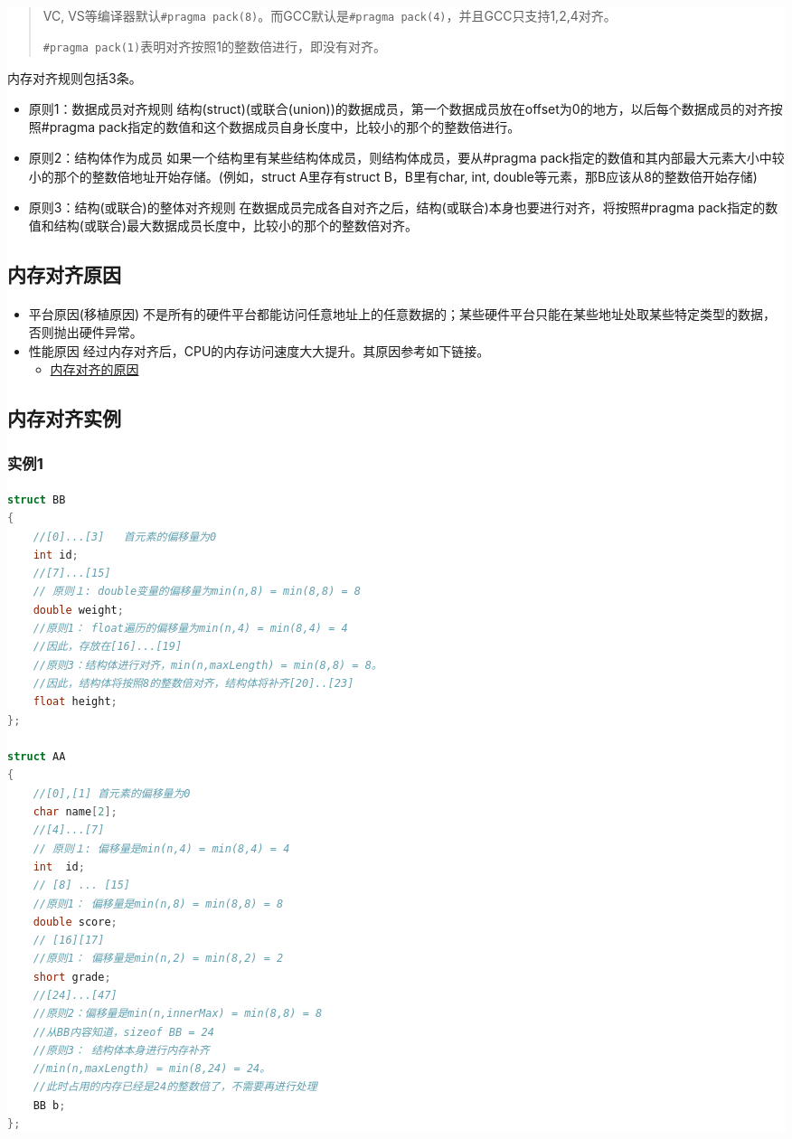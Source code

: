 > VC, VS等编译器默认`#pragma pack(8)`。而GCC默认是`#pragma pack(4)`，并且GCC只支持1,2,4对齐。
> 
> `#pragma pack(1)`表明对齐按照1的整数倍进行，即没有对齐。

内存对齐规则包括3条。

* 原则1：数据成员对齐规则
结构(struct)(或联合(union))的数据成员，第一个数据成员放在offset为0的地方，以后每个数据成员的对齐按照#pragma pack指定的数值和这个数据成员自身长度中，比较小的那个的整数倍进行。


* 原则2：结构体作为成员
如果一个结构里有某些结构体成员，则结构体成员，要从#pragma pack指定的数值和其内部最大元素大小中较小的那个的整数倍地址开始存储。(例如，struct A里存有struct B，B里有char, int, double等元素，那B应该从8的整数倍开始存储)

* 原则3：结构(或联合)的整体对齐规则
在数据成员完成各自对齐之后，结构(或联合)本身也要进行对齐，将按照#pragma pack指定的数值和结构(或联合)最大数据成员长度中，比较小的那个的整数倍对齐。

## 内存对齐原因
* 平台原因(移植原因)
不是所有的硬件平台都能访问任意地址上的任意数据的；某些硬件平台只能在某些地址处取某些特定类型的数据，否则抛出硬件异常。
* 性能原因
经过内存对齐后，CPU的内存访问速度大大提升。其原因参考如下链接。
	- [内存对齐的原因](http://www.cppblog.com/snailcong/archive/2009/03/16/76705.html)

## 内存对齐实例
### 实例1

```cpp
struct BB
{
	//[0]...[3]   首元素的偏移量为0
	int id;  
	//[7]...[15]
	// 原则１: double变量的偏移量为min(n,8) = min(8,8) = 8
    double weight;     
    //原则1： float遍历的偏移量为min(n,4) = min(8,4) = 4
    //因此，存放在[16]...[19]
    //原则3：结构体进行对齐，min(n,maxLength) = min(8,8) = 8。
    //因此，结构体将按照8的整数倍对齐，结构体将补齐[20]..[23]
    float height;     
};

struct AA
{
	//[0],[1] 首元素的偏移量为0
	char name[2];  
	//[4]...[7]
	// 原则１: 偏移量是min(n,4) = min(8,4) = 4  
	int  id;        
	// [8] ... [15]
	//原则1： 偏移量是min(n,8) = min(8,8) = 8
	double score; 
    // [16][17]
	//原则1： 偏移量是min(n,2) = min(8,2) = 2
    short grade; 　
    //[24]...[47]
    //原则2：偏移量是min(n,innerMax) = min(8,8) = 8
    //从BB内容知道，sizeof BB = 24　　
    //原则3： 结构体本身进行内存补齐
    //min(n,maxLength) = min(8,24) = 24。 
    //此时占用的内存已经是24的整数倍了，不需要再进行处理　　　　　　
	BB b;            　　　　　　　
};
```